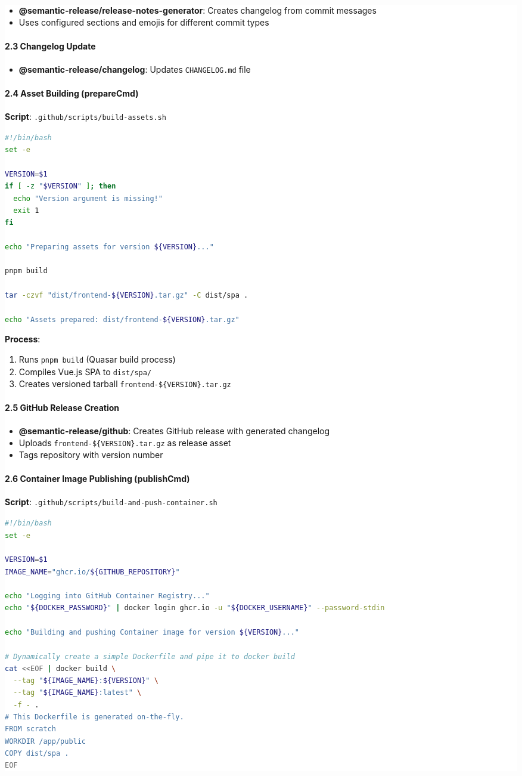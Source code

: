 - **@semantic-release/release-notes-generator**: Creates changelog from commit messages
- Uses configured sections and emojis for different commit types

#### 2.3 Changelog Update

- **@semantic-release/changelog**: Updates `CHANGELOG.md` file

#### 2.4 Asset Building (prepareCmd)

**Script**: `.github/scripts/build-assets.sh`

```bash
#!/bin/bash
set -e

VERSION=$1
if [ -z "$VERSION" ]; then
  echo "Version argument is missing!"
  exit 1
fi

echo "Preparing assets for version ${VERSION}..."

pnpm build

tar -czvf "dist/frontend-${VERSION}.tar.gz" -C dist/spa .

echo "Assets prepared: dist/frontend-${VERSION}.tar.gz"
```

**Process**:

1. Runs `pnpm build` (Quasar build process)
2. Compiles Vue.js SPA to `dist/spa/`
3. Creates versioned tarball `frontend-${VERSION}.tar.gz`

#### 2.5 GitHub Release Creation

- **@semantic-release/github**: Creates GitHub release with generated changelog
- Uploads `frontend-${VERSION}.tar.gz` as release asset
- Tags repository with version number

#### 2.6 Container Image Publishing (publishCmd)

**Script**: `.github/scripts/build-and-push-container.sh`

```bash
#!/bin/bash
set -e

VERSION=$1
IMAGE_NAME="ghcr.io/${GITHUB_REPOSITORY}"

echo "Logging into GitHub Container Registry..."
echo "${DOCKER_PASSWORD}" | docker login ghcr.io -u "${DOCKER_USERNAME}" --password-stdin

echo "Building and pushing Container image for version ${VERSION}..."

# Dynamically create a simple Dockerfile and pipe it to docker build
cat <<EOF | docker build \
  --tag "${IMAGE_NAME}:${VERSION}" \
  --tag "${IMAGE_NAME}:latest" \
  -f - .
# This Dockerfile is generated on-the-fly.
FROM scratch
WORKDIR /app/public
COPY dist/spa .
EOF
```